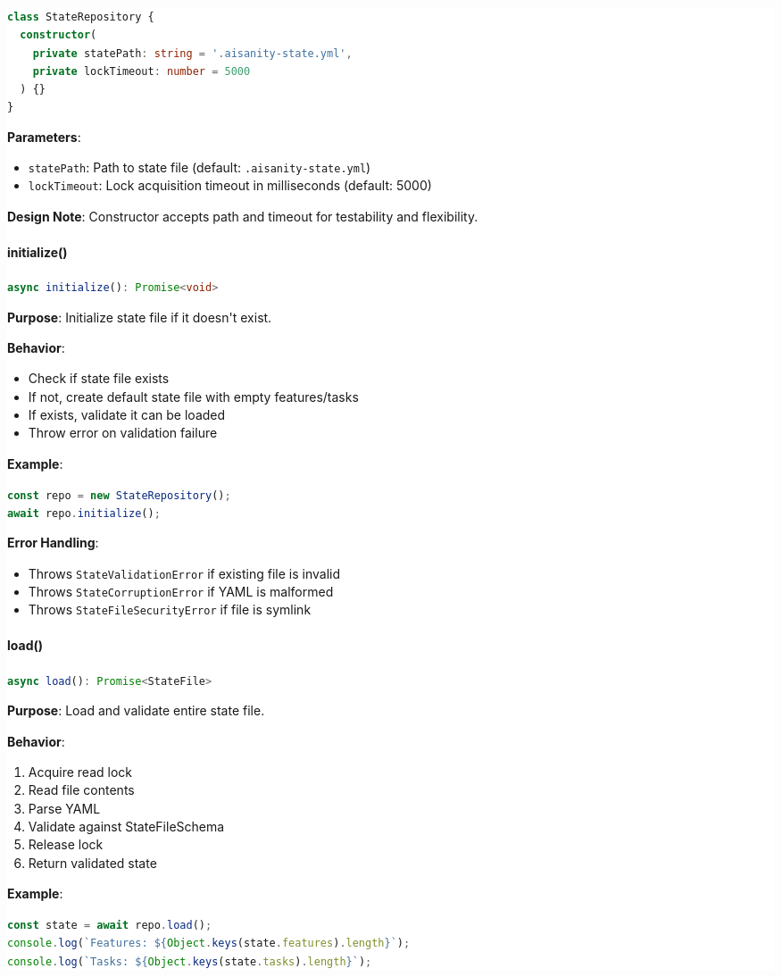 ```typescript
class StateRepository {
  constructor(
    private statePath: string = '.aisanity-state.yml',
    private lockTimeout: number = 5000
  ) {}
}
```

**Parameters**:
- `statePath`: Path to state file (default: `.aisanity-state.yml`)
- `lockTimeout`: Lock acquisition timeout in milliseconds (default: 5000)

**Design Note**: Constructor accepts path and timeout for testability and flexibility.

#### initialize()

```typescript
async initialize(): Promise<void>
```

**Purpose**: Initialize state file if it doesn't exist.

**Behavior**:
- Check if state file exists
- If not, create default state file with empty features/tasks
- If exists, validate it can be loaded
- Throw error on validation failure

**Example**:
```typescript
const repo = new StateRepository();
await repo.initialize();
```

**Error Handling**:
- Throws `StateValidationError` if existing file is invalid
- Throws `StateCorruptionError` if YAML is malformed
- Throws `StateFileSecurityError` if file is symlink

#### load()

```typescript
async load(): Promise<StateFile>
```

**Purpose**: Load and validate entire state file.

**Behavior**:
1. Acquire read lock
2. Read file contents
3. Parse YAML
4. Validate against StateFileSchema
5. Release lock
6. Return validated state

**Example**:
```typescript
const state = await repo.load();
console.log(`Features: ${Object.keys(state.features).length}`);
console.log(`Tasks: ${Object.keys(state.tasks).length}`);
```
